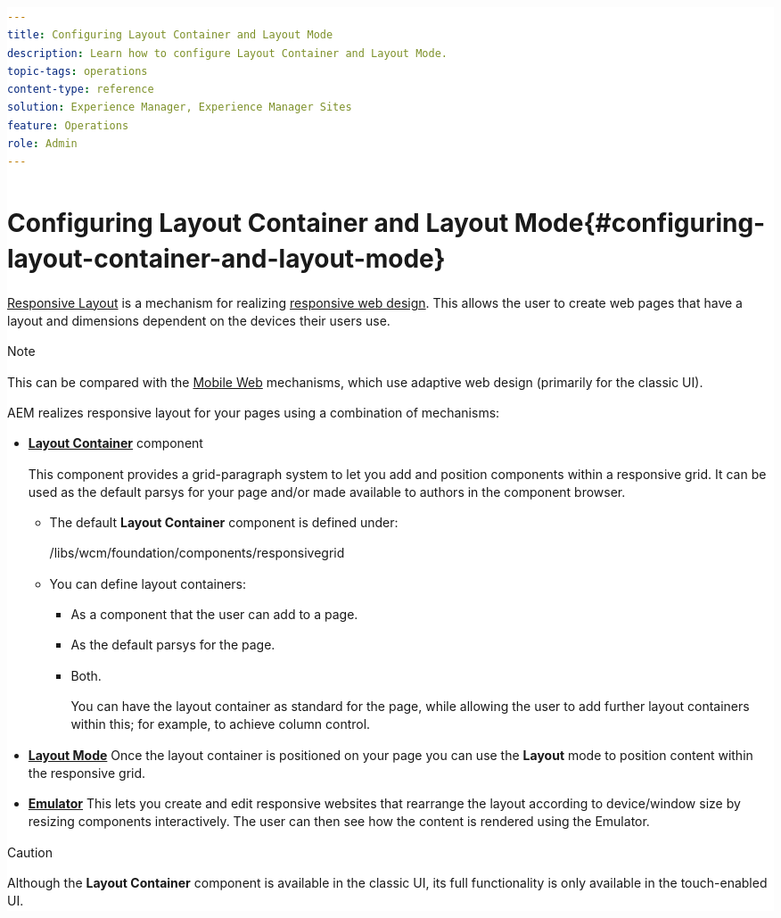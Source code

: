 ```yaml
---
title: Configuring Layout Container and Layout Mode
description: Learn how to configure Layout Container and Layout Mode.
topic-tags: operations
content-type: reference
solution: Experience Manager, Experience Manager Sites
feature: Operations
role: Admin
---
```

# Configuring Layout Container and Layout Mode{#configuring-layout-container-and-layout-mode}

[Responsive Layout](/help/sites-authoring/responsive-layout.md) is a mechanism for realizing [responsive web design](https://en.wikipedia.org/wiki/Responsive_web_design). This allows the user to create web pages that have a layout and dimensions dependent on the devices their users use.

>[!NOTE]
>
>This can be compared with the [Mobile Web](/help/sites-developing/mobile-web.md) mechanisms, which use adaptive web design (primarily for the classic UI).

AEM realizes responsive layout for your pages using a combination of mechanisms:

* [**Layout Container**](/help/sites-authoring/responsive-layout.md#adding-a-layout-container-and-its-content-edit-mode) component

  This component provides a grid-paragraph system to let you add and position components within a responsive grid. It can be used as the default parsys for your page and/or made available to authors in the component browser.

    * The default **Layout Container** component is defined under:

      /libs/wcm/foundation/components/responsivegrid

    * You can define layout containers:

        * As a component that the user can add to a page.
        * As the default parsys for the page.
        * Both.

          You can have the layout container as standard for the page, while allowing the user to add further layout containers within this; for example, to achieve column control.

* **[Layout Mode](/help/sites-authoring/responsive-layout.md#defining-layouts-layout-mode)**
  Once the layout container is positioned on your page you can use the **Layout** mode to position content within the responsive grid.

* [**Emulator**](/help/sites-authoring/responsive-layout.md#selecting-a-device-to-emulate)
  This lets you create and edit responsive websites that rearrange the layout according to device/window size by resizing components interactively. The user can then see how the content is rendered using the Emulator.

>[!CAUTION]
>
>Although the **Layout Container** component is available in the classic UI, its full functionality is only available in the touch-enabled UI.
